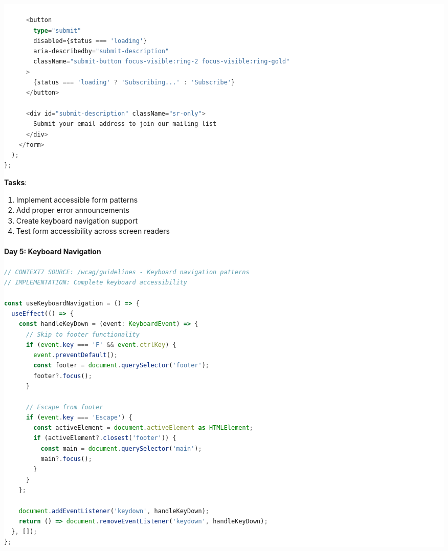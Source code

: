 ```typescript
      
      <button
        type="submit"
        disabled={status === 'loading'}
        aria-describedby="submit-description"
        className="submit-button focus-visible:ring-2 focus-visible:ring-gold"
      >
        {status === 'loading' ? 'Subscribing...' : 'Subscribe'}
      </button>
      
      <div id="submit-description" className="sr-only">
        Submit your email address to join our mailing list
      </div>
    </form>
  );
};
```

**Tasks**:
1. Implement accessible form patterns
2. Add proper error announcements
3. Create keyboard navigation support
4. Test form accessibility across screen readers

#### Day 5: Keyboard Navigation
```typescript
// CONTEXT7 SOURCE: /wcag/guidelines - Keyboard navigation patterns
// IMPLEMENTATION: Complete keyboard accessibility

const useKeyboardNavigation = () => {
  useEffect(() => {
    const handleKeyDown = (event: KeyboardEvent) => {
      // Skip to footer functionality
      if (event.key === 'F' && event.ctrlKey) {
        event.preventDefault();
        const footer = document.querySelector('footer');
        footer?.focus();
      }
      
      // Escape from footer
      if (event.key === 'Escape') {
        const activeElement = document.activeElement as HTMLElement;
        if (activeElement?.closest('footer')) {
          const main = document.querySelector('main');
          main?.focus();
        }
      }
    };
    
    document.addEventListener('keydown', handleKeyDown);
    return () => document.removeEventListener('keydown', handleKeyDown);
  }, []);
};
```
